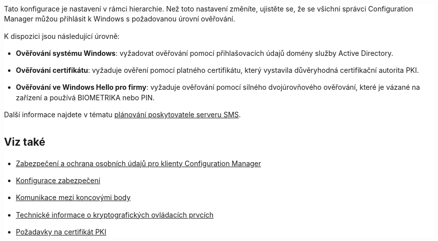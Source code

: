 Tato konfigurace je nastavení v rámci hierarchie. Než toto nastavení změníte, ujistěte se, že se všichni správci Configuration Manager můžou přihlásit k Windows s požadovanou úrovní ověřování. 

K dispozici jsou následující úrovně:

- **Ověřování systému Windows**: vyžadovat ověřování pomocí přihlašovacích údajů domény služby Active Directory.   

- **Ověřování certifikátu**: vyžaduje ověření pomocí platného certifikátu, který vystavila důvěryhodná certifikační autorita PKI.  

- **Ověřování ve Windows Hello pro firmy**: vyžaduje ověřování pomocí silného dvojúrovňového ověřování, které je vázané na zařízení a používá BIOMETRIKA nebo PIN.  

Další informace najdete v tématu [plánování poskytovatele serveru SMS](../hierarchy/plan-for-the-sms-provider.md#bkmk_auth). 



## <a name="see-also"></a>Viz také
- [Zabezpečení a ochrana osobních údajů pro klienty Configuration Manager](../../clients/deploy/plan/security-and-privacy-for-clients.md)  

- [Konfigurace zabezpečení](configure-security.md)  

- [Komunikace mezi koncovými body](../hierarchy/communications-between-endpoints.md)  

- [Technické informace o kryptografických ovládacích prvcích](cryptographic-controls-technical-reference.md)  

- [Požadavky na certifikát PKI](../network/pki-certificate-requirements.md)  

